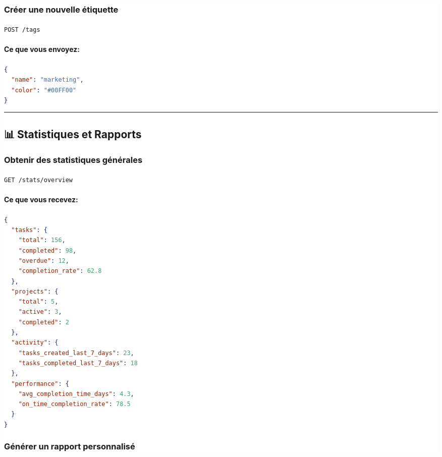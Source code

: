 ### Créer une nouvelle étiquette

```http
POST /tags
```

#### Ce que vous envoyez:

```json
{
  "name": "marketing",
  "color": "#00FF00"
}
```

---

## 📊 Statistiques et Rapports

### Obtenir des statistiques générales

```http
GET /stats/overview
```

#### Ce que vous recevez:

```json
{
  "tasks": {
    "total": 156,
    "completed": 98,
    "overdue": 12,
    "completion_rate": 62.8
  },
  "projects": {
    "total": 5,
    "active": 3,
    "completed": 2
  },
  "activity": {
    "tasks_created_last_7_days": 23,
    "tasks_completed_last_7_days": 18
  },
  "performance": {
    "avg_completion_time_days": 4.3,
    "on_time_completion_rate": 78.5
  }
}
```

### Générer un rapport personnalisé
